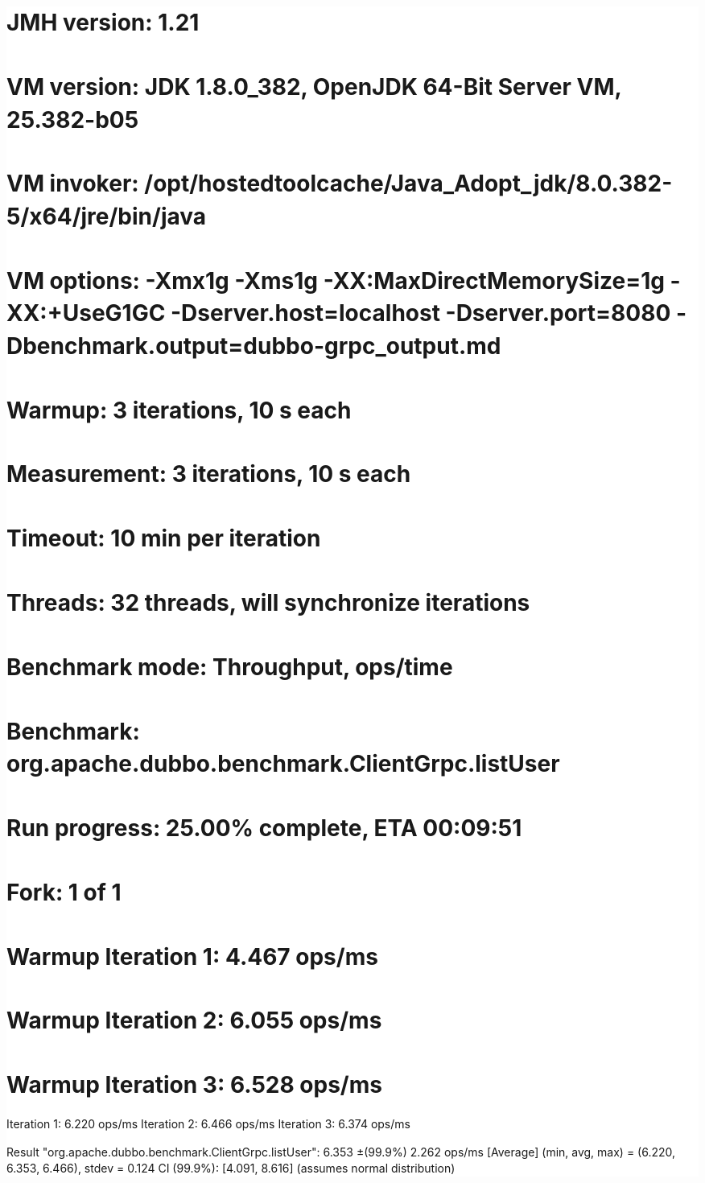 
# JMH version: 1.21
# VM version: JDK 1.8.0_382, OpenJDK 64-Bit Server VM, 25.382-b05
# VM invoker: /opt/hostedtoolcache/Java_Adopt_jdk/8.0.382-5/x64/jre/bin/java
# VM options: -Xmx1g -Xms1g -XX:MaxDirectMemorySize=1g -XX:+UseG1GC -Dserver.host=localhost -Dserver.port=8080 -Dbenchmark.output=dubbo-grpc_output.md
# Warmup: 3 iterations, 10 s each
# Measurement: 3 iterations, 10 s each
# Timeout: 10 min per iteration
# Threads: 32 threads, will synchronize iterations
# Benchmark mode: Throughput, ops/time
# Benchmark: org.apache.dubbo.benchmark.ClientGrpc.listUser

# Run progress: 25.00% complete, ETA 00:09:51
# Fork: 1 of 1
# Warmup Iteration   1: 4.467 ops/ms
# Warmup Iteration   2: 6.055 ops/ms
# Warmup Iteration   3: 6.528 ops/ms
Iteration   1: 6.220 ops/ms
Iteration   2: 6.466 ops/ms
Iteration   3: 6.374 ops/ms


Result "org.apache.dubbo.benchmark.ClientGrpc.listUser":
  6.353 ±(99.9%) 2.262 ops/ms [Average]
  (min, avg, max) = (6.220, 6.353, 6.466), stdev = 0.124
  CI (99.9%): [4.091, 8.616] (assumes normal distribution)
